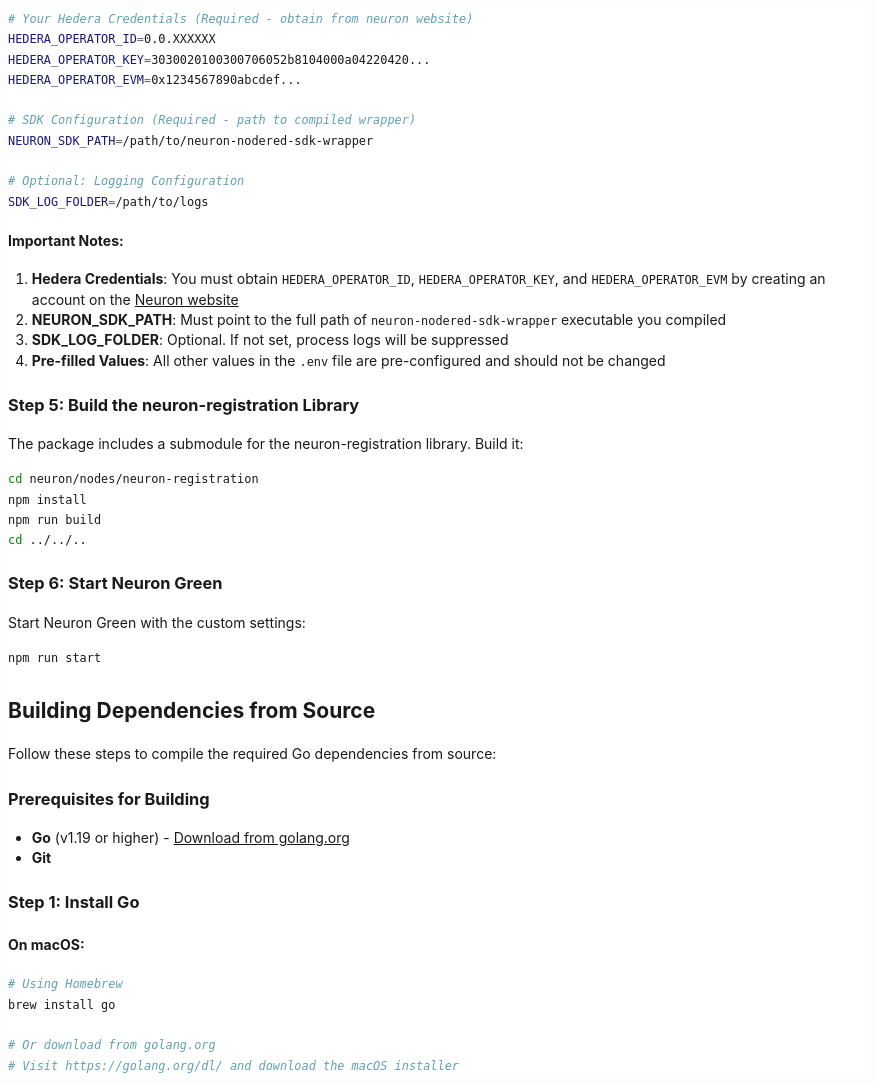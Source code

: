 ```bash
# Your Hedera Credentials (Required - obtain from neuron website)
HEDERA_OPERATOR_ID=0.0.XXXXXX
HEDERA_OPERATOR_KEY=3030020100300706052b8104000a04220420...
HEDERA_OPERATOR_EVM=0x1234567890abcdef...

# SDK Configuration (Required - path to compiled wrapper)
NEURON_SDK_PATH=/path/to/neuron-nodered-sdk-wrapper

# Optional: Logging Configuration
SDK_LOG_FOLDER=/path/to/logs
```

#### Important Notes:

1. **Hedera Credentials**: You must obtain `HEDERA_OPERATOR_ID`, `HEDERA_OPERATOR_KEY`, and `HEDERA_OPERATOR_EVM` by creating an account on the [Neuron website](https://neuron.com)
2. **NEURON_SDK_PATH**: Must point to the full path of `neuron-nodered-sdk-wrapper` executable you compiled
3. **SDK_LOG_FOLDER**: Optional. If not set, process logs will be suppressed
4. **Pre-filled Values**: All other values in the `.env` file are pre-configured and should not be changed

### Step 5: Build the neuron-registration Library

The package includes a submodule for the neuron-registration library. Build it:

```bash
cd neuron/nodes/neuron-registration
npm install
npm run build
cd ../../..
```

### Step 6: Start Neuron Green

Start Neuron Green with the custom settings:

```bash
npm run start
```


## Building Dependencies from Source

Follow these steps to compile the required Go dependencies from source:

### Prerequisites for Building

- **Go** (v1.19 or higher) - [Download from golang.org](https://golang.org/dl/)
- **Git**

### Step 1: Install Go

#### On macOS:
```bash
# Using Homebrew
brew install go

# Or download from golang.org
# Visit https://golang.org/dl/ and download the macOS installer
```
